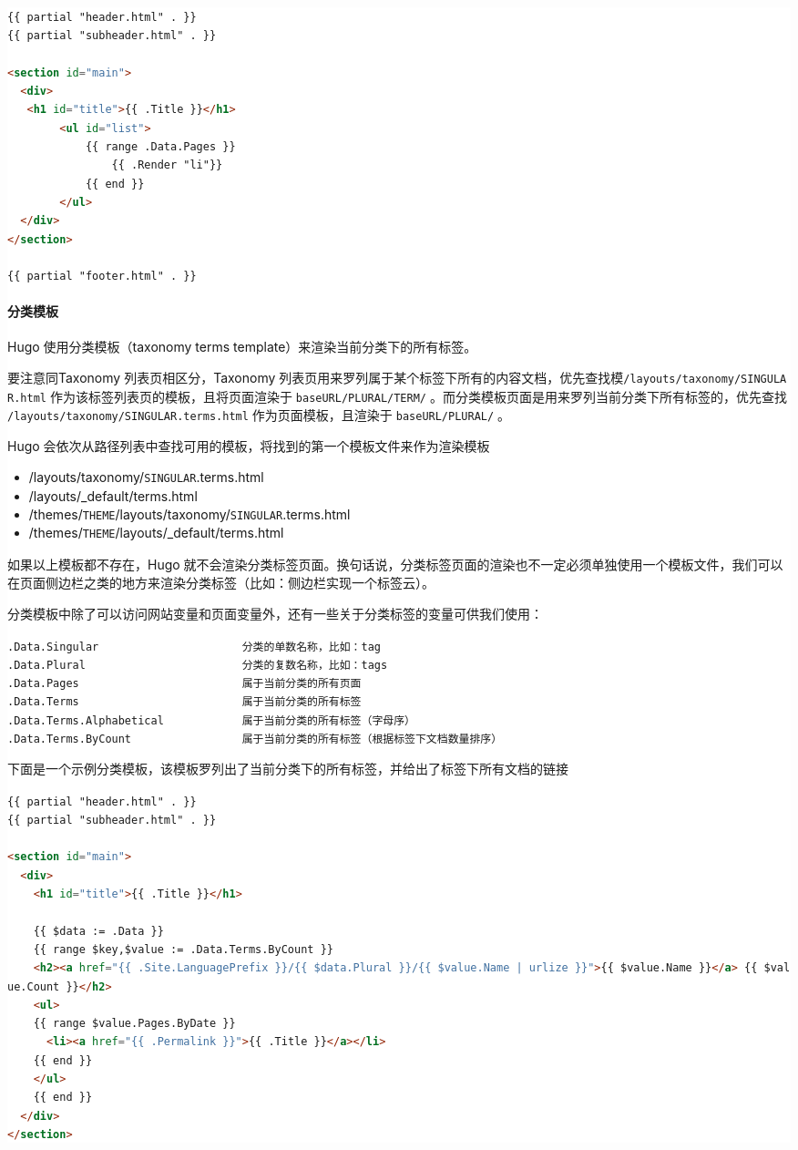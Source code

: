```html
{{ partial "header.html" . }}
{{ partial "subheader.html" . }}

<section id="main">
  <div>
   <h1 id="title">{{ .Title }}</h1>
        <ul id="list">
            {{ range .Data.Pages }}
                {{ .Render "li"}}
            {{ end }}
        </ul>
  </div>
</section>

{{ partial "footer.html" . }}
```

#### 分类模板

Hugo 使用分类模板（taxonomy terms template）来渲染当前分类下的所有标签。

要注意同Taxonomy 列表页相区分，Taxonomy 列表页用来罗列属于某个标签下所有的内容文档，优先查找模`/layouts/taxonomy/SINGULAR.html` 作为该标签列表页的模板，且将页面渲染于 `baseURL/PLURAL/TERM/` 。而分类模板页面是用来罗列当前分类下所有标签的，优先查找 `/layouts/taxonomy/SINGULAR.terms.html` 作为页面模板，且渲染于 `baseURL/PLURAL/` 。

Hugo 会依次从路径列表中查找可用的模板，将找到的第一个模板文件来作为渲染模板

- /layouts/taxonomy/`SINGULAR`.terms.html
- /layouts/_default/terms.html
- /themes/`THEME`/layouts/taxonomy/`SINGULAR`.terms.html
- /themes/`THEME`/layouts/_default/terms.html

如果以上模板都不存在，Hugo 就不会渲染分类标签页面。换句话说，分类标签页面的渲染也不一定必须单独使用一个模板文件，我们可以在页面侧边栏之类的地方来渲染分类标签（比如：侧边栏实现一个标签云）。

分类模板中除了可以访问网站变量和页面变量外，还有一些关于分类标签的变量可供我们使用：

```
.Data.Singular						分类的单数名称，比如：tag
.Data.Plural						分类的复数名称，比如：tags
.Data.Pages							属于当前分类的所有页面
.Data.Terms							属于当前分类的所有标签
.Data.Terms.Alphabetical			属于当前分类的所有标签（字母序）
.Data.Terms.ByCount					属于当前分类的所有标签（根据标签下文档数量排序）
```

下面是一个示例分类模板，该模板罗列出了当前分类下的所有标签，并给出了标签下所有文档的链接

```html
{{ partial "header.html" . }}
{{ partial "subheader.html" . }}

<section id="main">
  <div>
    <h1 id="title">{{ .Title }}</h1>

    {{ $data := .Data }}
    {{ range $key,$value := .Data.Terms.ByCount }}
    <h2><a href="{{ .Site.LanguagePrefix }}/{{ $data.Plural }}/{{ $value.Name | urlize }}">{{ $value.Name }}</a> {{ $value.Count }}</h2>
    <ul>
    {{ range $value.Pages.ByDate }}
      <li><a href="{{ .Permalink }}">{{ .Title }}</a></li>
    {{ end }}
    </ul>
    {{ end }}
  </div>
</section>

```